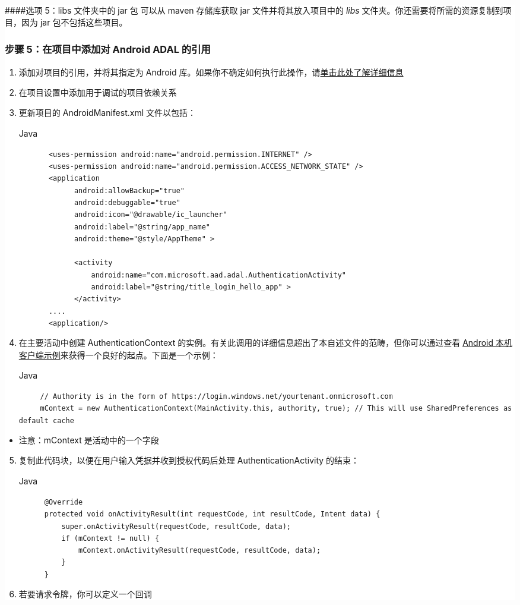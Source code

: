 ####选项 5：libs 文件夹中的 jar 包
可以从 maven 存储库获取 jar 文件并将其放入项目中的 *libs* 文件夹。你还需要将所需的资源复制到项目，因为 jar 包不包括这些项目。


### 步骤 5：在项目中添加对 Android ADAL 的引用


1. 添加对项目的引用，并将其指定为 Android 库。如果你不确定如何执行此操作，请[单击此处了解详细信息](http://developer.android.com/intl/zh-cn/tools/projects/projects-eclipse.html)

2. 在项目设置中添加用于调试的项目依赖关系

3. 更新项目的 AndroidManifest.xml 文件以包括：

  	Java

		      <uses-permission android:name="android.permission.INTERNET" />
		      <uses-permission android:name="android.permission.ACCESS_NETWORK_STATE" />
		      <application
		            android:allowBackup="true"
		            android:debuggable="true"
		            android:icon="@drawable/ic_launcher"
		            android:label="@string/app_name"
		            android:theme="@style/AppTheme" >
		
		            <activity
		                android:name="com.microsoft.aad.adal.AuthenticationActivity"
		                android:label="@string/title_login_hello_app" >
		            </activity>
		      ....
		      <application/>
		    

4. 在主要活动中创建 AuthenticationContext 的实例。有关此调用的详细信息超出了本自述文件的范畴，但你可以通过查看 [Android 本机客户端示例](https://github.com/AzureADSamples/NativeClient-Android)来获得一个良好的起点。下面是一个示例：

    Java

		    // Authority is in the form of https://login.windows.net/yourtenant.onmicrosoft.com
		    mContext = new AuthenticationContext(MainActivity.this, authority, true); // This will use SharedPreferences as            default cache
		    
  * 注意：mContext 是活动中的一个字段

5. 复制此代码块，以便在用户输入凭据并收到授权代码后处理 AuthenticationActivity 的结束：

    Java

		     @Override
		     protected void onActivityResult(int requestCode, int resultCode, Intent data) {
		         super.onActivityResult(requestCode, resultCode, data);
		         if (mContext != null) {
		             mContext.onActivityResult(requestCode, resultCode, data);
		         }
		     }
		    

6. 若要请求令牌，你可以定义一个回调
